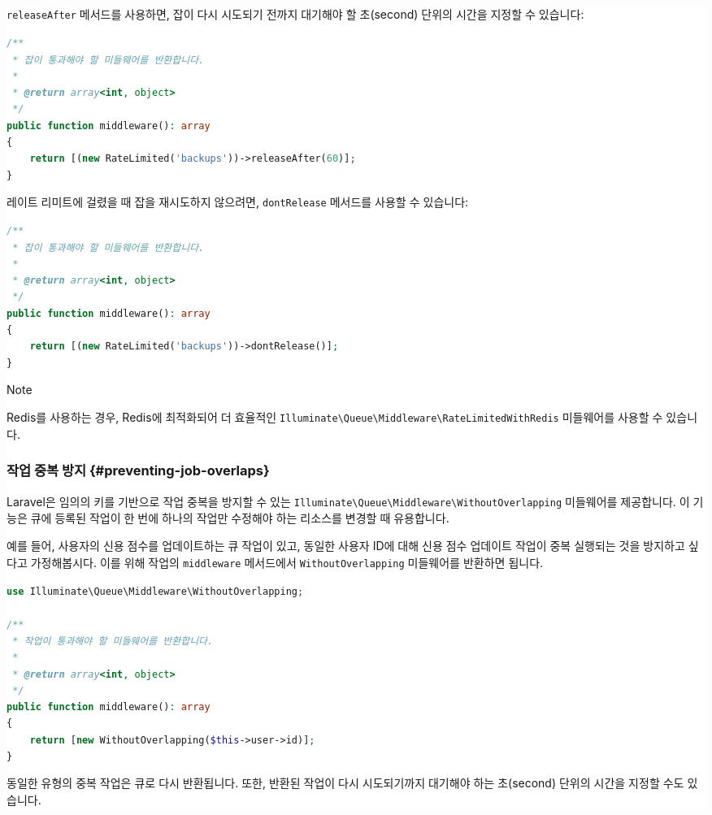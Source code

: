 `releaseAfter` 메서드를 사용하면, 잡이 다시 시도되기 전까지 대기해야 할 초(second) 단위의 시간을 지정할 수 있습니다:

```php
/**
 * 잡이 통과해야 할 미들웨어를 반환합니다.
 *
 * @return array<int, object>
 */
public function middleware(): array
{
    return [(new RateLimited('backups'))->releaseAfter(60)];
}
```

레이트 리미트에 걸렸을 때 잡을 재시도하지 않으려면, `dontRelease` 메서드를 사용할 수 있습니다:

```php
/**
 * 잡이 통과해야 할 미들웨어를 반환합니다.
 *
 * @return array<int, object>
 */
public function middleware(): array
{
    return [(new RateLimited('backups'))->dontRelease()];
}
```

> [!NOTE]
> Redis를 사용하는 경우, Redis에 최적화되어 더 효율적인 `Illuminate\Queue\Middleware\RateLimitedWithRedis` 미들웨어를 사용할 수 있습니다.


### 작업 중복 방지 {#preventing-job-overlaps}

Laravel은 임의의 키를 기반으로 작업 중복을 방지할 수 있는 `Illuminate\Queue\Middleware\WithoutOverlapping` 미들웨어를 제공합니다. 이 기능은 큐에 등록된 작업이 한 번에 하나의 작업만 수정해야 하는 리소스를 변경할 때 유용합니다.

예를 들어, 사용자의 신용 점수를 업데이트하는 큐 작업이 있고, 동일한 사용자 ID에 대해 신용 점수 업데이트 작업이 중복 실행되는 것을 방지하고 싶다고 가정해봅시다. 이를 위해 작업의 `middleware` 메서드에서 `WithoutOverlapping` 미들웨어를 반환하면 됩니다.

```php
use Illuminate\Queue\Middleware\WithoutOverlapping;

/**
 * 작업이 통과해야 할 미들웨어를 반환합니다.
 *
 * @return array<int, object>
 */
public function middleware(): array
{
    return [new WithoutOverlapping($this->user->id)];
}
```

동일한 유형의 중복 작업은 큐로 다시 반환됩니다. 또한, 반환된 작업이 다시 시도되기까지 대기해야 하는 초(second) 단위의 시간을 지정할 수도 있습니다.
